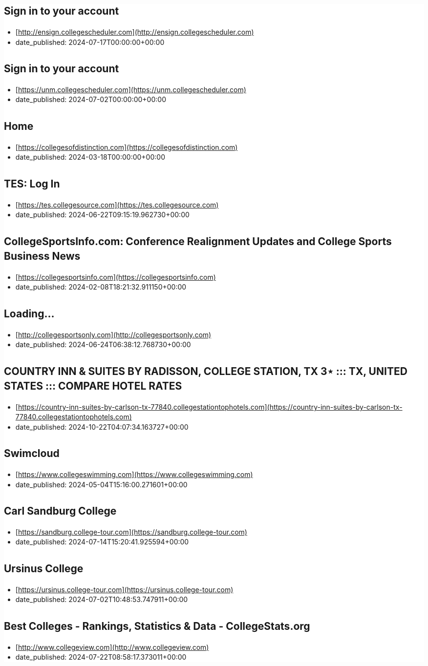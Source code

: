  ## Sign in to your account
 - [http://ensign.collegescheduler.com](http://ensign.collegescheduler.com)
 - date_published: 2024-07-17T00:00:00+00:00

 ## Sign in to your account
 - [https://unm.collegescheduler.com](https://unm.collegescheduler.com)
 - date_published: 2024-07-02T00:00:00+00:00

 ## Home
 - [https://collegesofdistinction.com](https://collegesofdistinction.com)
 - date_published: 2024-03-18T00:00:00+00:00

 ## TES: Log In
 - [https://tes.collegesource.com](https://tes.collegesource.com)
 - date_published: 2024-06-22T09:15:19.962730+00:00

 ## CollegeSportsInfo.com: Conference Realignment Updates and College Sports Business News
 - [https://collegesportsinfo.com](https://collegesportsinfo.com)
 - date_published: 2024-02-08T18:21:32.911150+00:00

 ## Loading...
 - [http://collegesportsonly.com](http://collegesportsonly.com)
 - date_published: 2024-06-24T06:38:12.768730+00:00

 ## COUNTRY INN & SUITES BY RADISSON, COLLEGE STATION, TX 3⋆ ::: TX, UNITED STATES ::: COMPARE HOTEL RATES
 - [https://country-inn-suites-by-carlson-tx-77840.collegestationtophotels.com](https://country-inn-suites-by-carlson-tx-77840.collegestationtophotels.com)
 - date_published: 2024-10-22T04:07:34.163727+00:00

 ## Swimcloud
 - [https://www.collegeswimming.com](https://www.collegeswimming.com)
 - date_published: 2024-05-04T15:16:00.271601+00:00

 ## Carl Sandburg College
 - [https://sandburg.college-tour.com](https://sandburg.college-tour.com)
 - date_published: 2024-07-14T15:20:41.925594+00:00

 ## Ursinus College
 - [https://ursinus.college-tour.com](https://ursinus.college-tour.com)
 - date_published: 2024-07-02T10:48:53.747911+00:00

 ## Best Colleges - Rankings, Statistics & Data - CollegeStats.org
 - [http://www.collegeview.com](http://www.collegeview.com)
 - date_published: 2024-07-22T08:58:17.373011+00:00
